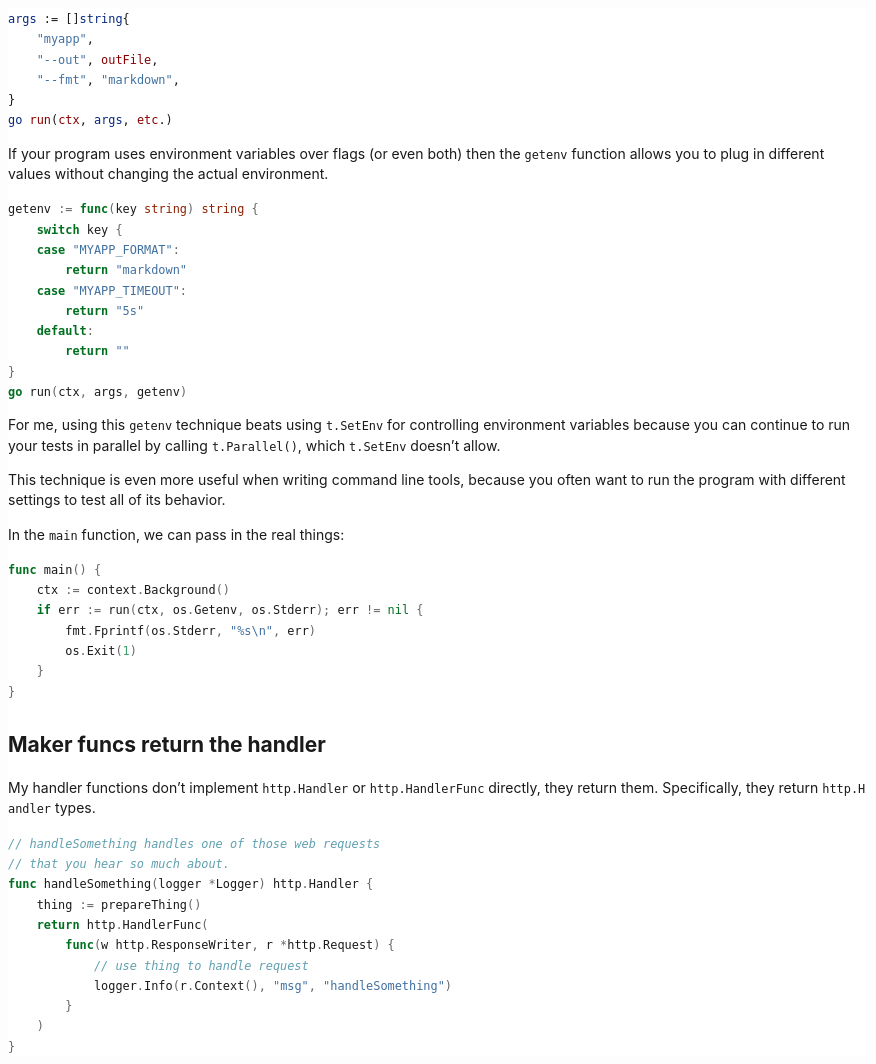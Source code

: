 ```maxima
args := []string{
	"myapp",
	"--out", outFile,
	"--fmt", "markdown",
}
go run(ctx, args, etc.)
```

If your program uses environment variables over flags (or even both) then the `getenv` function allows you to plug in different values without changing the actual environment.

```go
getenv := func(key string) string {
	switch key {
	case "MYAPP_FORMAT":
		return "markdown"
	case "MYAPP_TIMEOUT":
		return "5s"
	default:
		return ""
}
go run(ctx, args, getenv)
```

For me, using this `getenv` technique beats using `t.SetEnv` for controlling environment variables because you can continue to run your tests in parallel by calling `t.Parallel()`, which `t.SetEnv` doesn’t allow.

This technique is even more useful when writing command line tools, because you often want to run the program with different settings to test all of its behavior.

In the `main` function, we can pass in the real things:

```go
func main() {
	ctx := context.Background()
	if err := run(ctx, os.Getenv, os.Stderr); err != nil {
		fmt.Fprintf(os.Stderr, "%s\n", err)
		os.Exit(1)
	}
}
```

## Maker funcs return the handler

My handler functions don’t implement `http.Handler` or `http.HandlerFunc` directly, they return them. Specifically, they return `http.Handler` types.

```go
// handleSomething handles one of those web requests
// that you hear so much about.
func handleSomething(logger *Logger) http.Handler {
	thing := prepareThing()
	return http.HandlerFunc(
		func(w http.ResponseWriter, r *http.Request) {
			// use thing to handle request
			logger.Info(r.Context(), "msg", "handleSomething")
		}
	)
}
```
